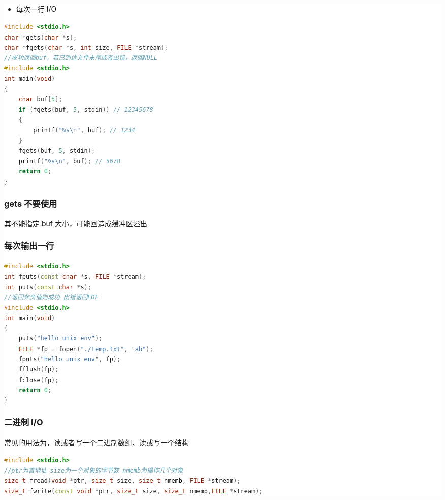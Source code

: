 - 每次一行 I/O

```cpp
#include <stdio.h>
char *gets(char *s);
char *fgets(char *s, int size, FILE *stream);
//成功返回buf，若已到达文件末尾或者出错，返回NULL
#include <stdio.h>
int main(void)
{
    char buf[5];
    if (fgets(buf, 5, stdin)) // 12345678
    {
        printf("%s\n", buf); // 1234
    }
    fgets(buf, 5, stdin);
    printf("%s\n", buf); // 5678
    return 0;
}
```

### gets 不要使用

其不能指定 buf 大小，可能回造成缓冲区溢出

### 每次输出一行

```cpp
#include <stdio.h>
int fputs(const char *s, FILE *stream);
int puts(const char *s);
//返回非负值则成功 出错返回EOF
#include <stdio.h>
int main(void)
{
    puts("hello unix env");
    FILE *fp = fopen("./temp.txt", "ab");
    fputs("hello unix env", fp);
    fflush(fp);
    fclose(fp);
    return 0;
}
```

### 二进制 I/O

常见的用法为，读或者写一个二进制数组、读或写一个结构

```cpp
#include <stdio.h>
//ptr为首地址 size为一个对象的字节数 nmemb为操作几个对象
size_t fread(void *ptr, size_t size, size_t nmemb, FILE *stream);
size_t fwrite(const void *ptr, size_t size, size_t nmemb,FILE *stream);
```
